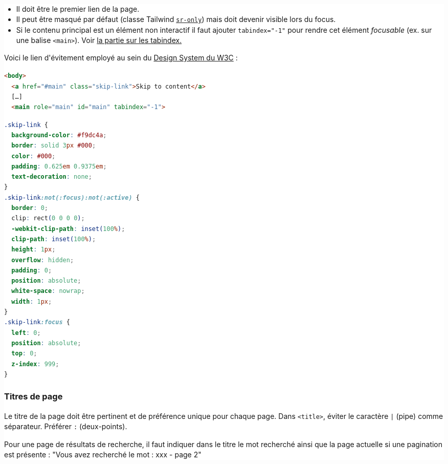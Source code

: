 - Il doit être le premier lien de la page.
- Il peut être masqué par défaut (classe Tailwind [`sr-only`](https://tailwindcss.com/docs/screen-readers)) mais doit devenir visible lors du focus.
- Si le contenu principal est un élément non interactif il faut ajouter `tabindex="-1"` pour rendre cet élément *focusable* (ex. sur une balise `<main>`). Voir [la partie sur les tabindex.](#tabulation-et-tabindex)

Voici le lien d'évitement employé au sein du [Design System du W3C](https://design-system.w3.org/) :

```html
<body>
  <a href="#main" class="skip-link">Skip to content</a>
  […]
  <main role="main" id="main" tabindex="-1">
```

```css
.skip-link {
  background-color: #f9dc4a;
  border: solid 3px #000;
  color: #000;
  padding: 0.625em 0.9375em;
  text-decoration: none;
}
.skip-link:not(:focus):not(:active) {
  border: 0;
  clip: rect(0 0 0 0);
  -webkit-clip-path: inset(100%);
  clip-path: inset(100%);
  height: 1px;
  overflow: hidden;
  padding: 0;
  position: absolute;
  white-space: nowrap;
  width: 1px;
}
.skip-link:focus {
  left: 0;
  position: absolute;
  top: 0;
  z-index: 999;
}
```

### Titres de page

Le titre de la page doit être pertinent et de préférence unique pour chaque page. Dans `<title>`, éviter le caractère `|` (pipe) comme séparateur. Préférer `:` (deux-points).

Pour une page de résultats de recherche, il faut indiquer dans le titre le mot recherché ainsi que la page actuelle si une pagination est présente :
"Vous avez recherché le mot : xxx - page 2"
